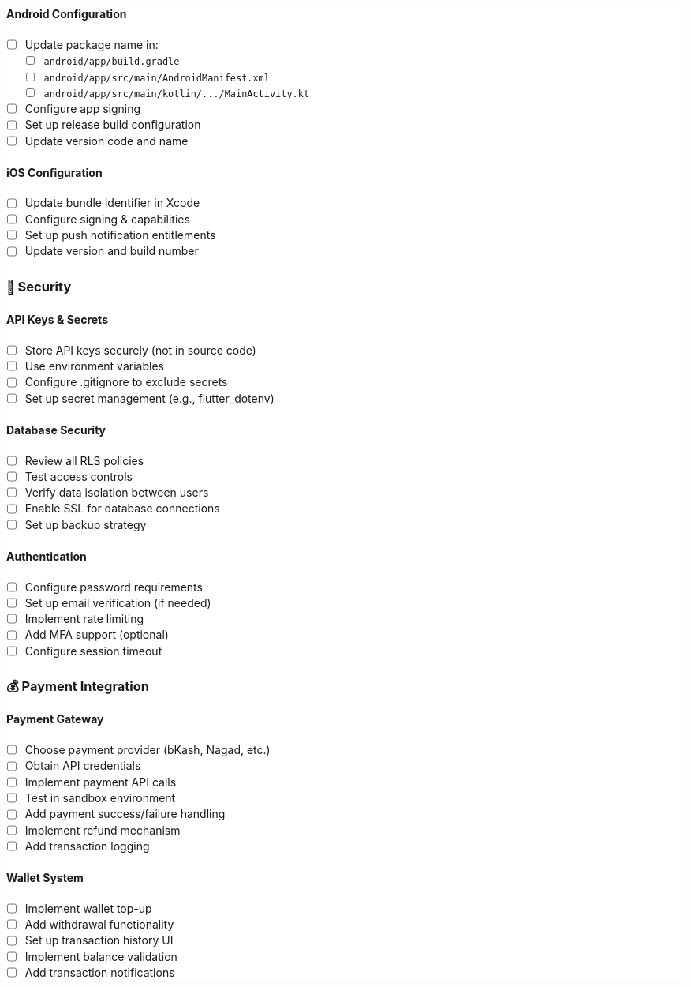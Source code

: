 #### Android Configuration
- [ ] Update package name in:
  - [ ] `android/app/build.gradle`
  - [ ] `android/app/src/main/AndroidManifest.xml`
  - [ ] `android/app/src/main/kotlin/.../MainActivity.kt`
- [ ] Configure app signing
- [ ] Set up release build configuration
- [ ] Update version code and name

#### iOS Configuration
- [ ] Update bundle identifier in Xcode
- [ ] Configure signing & capabilities
- [ ] Set up push notification entitlements
- [ ] Update version and build number

### 🔐 Security

#### API Keys & Secrets
- [ ] Store API keys securely (not in source code)
- [ ] Use environment variables
- [ ] Configure .gitignore to exclude secrets
- [ ] Set up secret management (e.g., flutter_dotenv)

#### Database Security
- [ ] Review all RLS policies
- [ ] Test access controls
- [ ] Verify data isolation between users
- [ ] Enable SSL for database connections
- [ ] Set up backup strategy

#### Authentication
- [ ] Configure password requirements
- [ ] Set up email verification (if needed)
- [ ] Implement rate limiting
- [ ] Add MFA support (optional)
- [ ] Configure session timeout

### 💰 Payment Integration

#### Payment Gateway
- [ ] Choose payment provider (bKash, Nagad, etc.)
- [ ] Obtain API credentials
- [ ] Implement payment API calls
- [ ] Test in sandbox environment
- [ ] Add payment success/failure handling
- [ ] Implement refund mechanism
- [ ] Add transaction logging

#### Wallet System
- [ ] Implement wallet top-up
- [ ] Add withdrawal functionality
- [ ] Set up transaction history UI
- [ ] Implement balance validation
- [ ] Add transaction notifications
